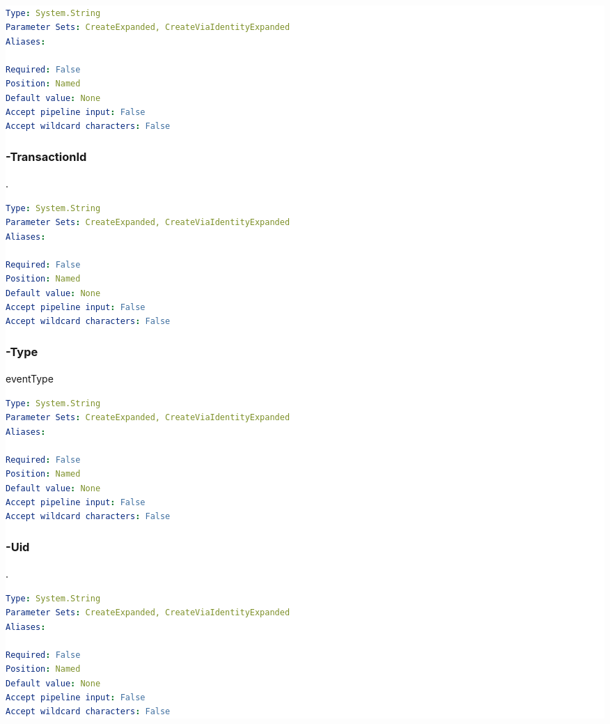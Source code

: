 ```yaml
Type: System.String
Parameter Sets: CreateExpanded, CreateViaIdentityExpanded
Aliases:

Required: False
Position: Named
Default value: None
Accept pipeline input: False
Accept wildcard characters: False
```

### -TransactionId
.

```yaml
Type: System.String
Parameter Sets: CreateExpanded, CreateViaIdentityExpanded
Aliases:

Required: False
Position: Named
Default value: None
Accept pipeline input: False
Accept wildcard characters: False
```

### -Type
eventType

```yaml
Type: System.String
Parameter Sets: CreateExpanded, CreateViaIdentityExpanded
Aliases:

Required: False
Position: Named
Default value: None
Accept pipeline input: False
Accept wildcard characters: False
```

### -Uid
.

```yaml
Type: System.String
Parameter Sets: CreateExpanded, CreateViaIdentityExpanded
Aliases:

Required: False
Position: Named
Default value: None
Accept pipeline input: False
Accept wildcard characters: False
```
